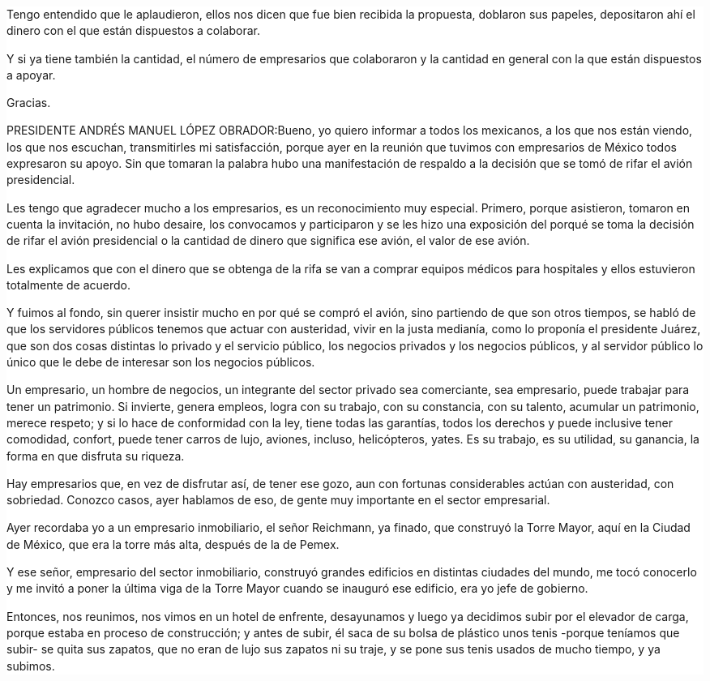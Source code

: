 Tengo entendido que le aplaudieron, ellos nos dicen que fue bien recibida la
propuesta, doblaron sus papeles, depositaron ahí el dinero con el que están
dispuestos a colaborar.

Y si ya tiene también la cantidad, el número de empresarios que colaboraron y
la cantidad en general con la que están dispuestos a apoyar.

Gracias.

PRESIDENTE ANDRÉS MANUEL LÓPEZ OBRADOR:Bueno, yo quiero informar a todos los
mexicanos, a los que nos están viendo, los que nos escuchan, transmitirles mi
satisfacción, porque ayer en la reunión que tuvimos con empresarios de México
todos expresaron su apoyo. Sin que tomaran la palabra hubo una manifestación
de respaldo a la decisión que se tomó de rifar el avión presidencial.

Les tengo que agradecer mucho a los empresarios, es un reconocimiento muy
especial. Primero, porque asistieron, tomaron en cuenta la invitación, no hubo
desaire, los convocamos y participaron y se les hizo una exposición del porqué
se toma la decisión de rifar el avión presidencial o la cantidad de dinero que
significa ese avión, el valor de ese avión.

Les explicamos que con el dinero que se obtenga de la rifa se van a comprar
equipos médicos para hospitales y ellos estuvieron totalmente de acuerdo.

Y fuimos al fondo, sin querer insistir mucho en por qué se compró el avión,
sino partiendo de que son otros tiempos, se habló de que los servidores
públicos tenemos que actuar con austeridad, vivir en la justa medianía, como
lo proponía el presidente Juárez, que son dos cosas distintas lo privado y el
servicio público, los negocios privados y los negocios públicos, y al servidor
público lo único que le debe de interesar son los negocios públicos.

Un empresario, un hombre de negocios, un integrante del sector privado sea
comerciante, sea empresario, puede trabajar para tener un patrimonio. Si
invierte, genera empleos, logra con su trabajo, con su constancia, con su
talento, acumular un patrimonio, merece respeto; y si lo hace de conformidad
con la ley, tiene todas las garantías, todos los derechos y puede inclusive
tener comodidad, confort, puede tener carros de lujo, aviones, incluso,
helicópteros, yates. Es su trabajo, es su utilidad, su ganancia, la forma en
que disfruta su riqueza.

Hay empresarios que, en vez de disfrutar así, de tener ese gozo, aun con
fortunas considerables actúan con austeridad, con sobriedad. Conozco casos,
ayer hablamos de eso, de gente muy importante en el sector empresarial.

Ayer recordaba yo a un empresario inmobiliario, el señor Reichmann, ya finado,
que construyó la Torre Mayor, aquí en la Ciudad de México, que era la torre
más alta, después de la de Pemex.

Y ese señor, empresario del sector inmobiliario, construyó grandes edificios
en distintas ciudades del mundo, me tocó conocerlo y me invitó a poner la
última viga de la Torre Mayor cuando se inauguró ese edificio, era yo jefe de
gobierno.

Entonces, nos reunimos, nos vimos en un hotel de enfrente, desayunamos y luego
ya decidimos subir por el elevador de carga, porque estaba en proceso de
construcción; y antes de subir, él saca de su bolsa de plástico unos tenis
-porque teníamos que subir- se quita sus zapatos, que no eran de lujo sus
zapatos ni su traje, y se pone sus tenis usados de mucho tiempo, y ya subimos.
